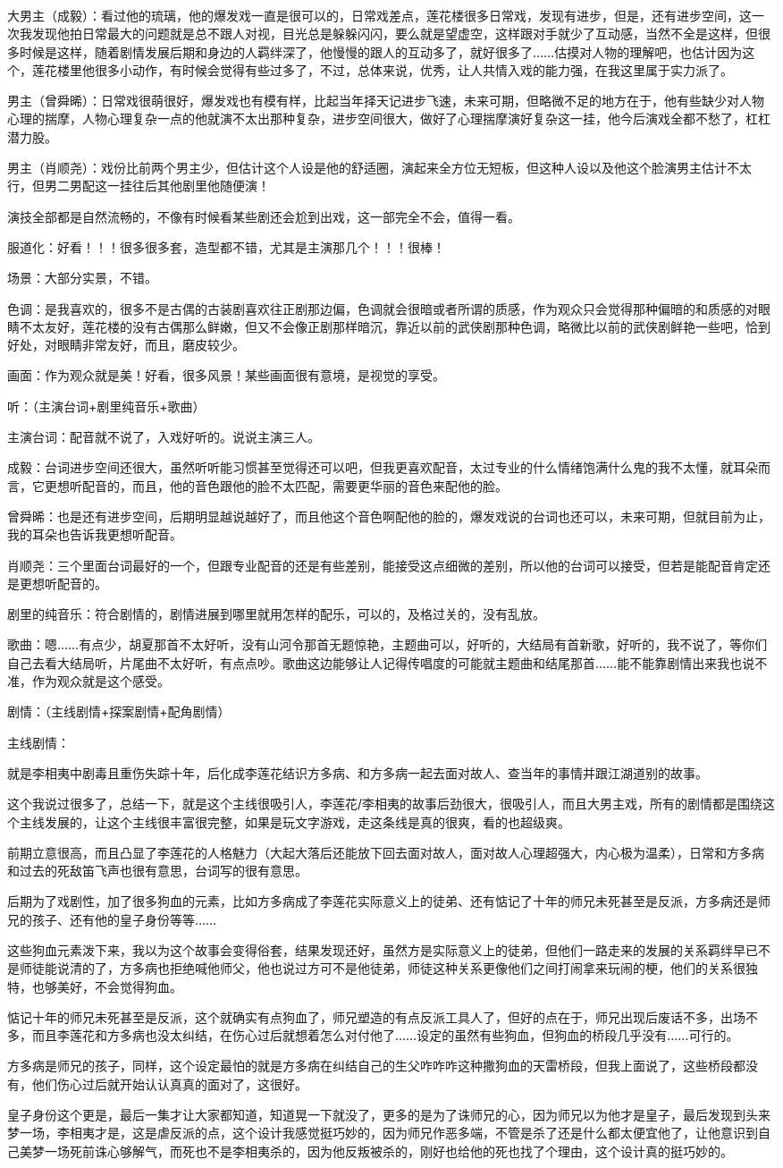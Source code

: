大男主（成毅）：看过他的琉璃，他的爆发戏一直是很可以的，日常戏差点，莲花楼很多日常戏，发现有进步，但是，还有进步空间，这一次我发现他拍日常最大的问题就是总不跟人对视，目光总是躲躲闪闪，要么就是望虚空，这样跟对手就少了互动感，当然不全是这样，但很多时候是这样，随着剧情发展后期和身边的人羁绊深了，他慢慢的跟人的互动多了，就好很多了……估摸对人物的理解吧，也估计因为这个，莲花楼里他很多小动作，有时候会觉得有些过多了，不过，总体来说，优秀，让人共情入戏的能力强，在我这里属于实力派了。

男主（曾舜晞）：日常戏很萌很好，爆发戏也有模有样，比起当年择天记进步飞速，未来可期，但略微不足的地方在于，他有些缺少对人物心理的揣摩，人物心理复杂一点的他就演不太出那种复杂，进步空间很大，做好了心理揣摩演好复杂这一挂，他今后演戏全都不愁了，杠杠潜力股。

男主（肖顺尧）：戏份比前两个男主少，但估计这个人设是他的舒适圈，演起来全方位无短板，但这种人设以及他这个脸演男主估计不太行，但男二男配这一挂往后其他剧里他随便演！

演技全部都是自然流畅的，不像有时候看某些剧还会尬到出戏，这一部完全不会，值得一看。

服道化：好看！！！很多很多套，造型都不错，尤其是主演那几个！！！很棒！

场景：大部分实景，不错。

色调：是我喜欢的，很多不是古偶的古装剧喜欢往正剧那边偏，色调就会很暗或者所谓的质感，作为观众只会觉得那种偏暗的和质感的对眼睛不太友好，莲花楼的没有古偶那么鲜嫩，但又不会像正剧那样暗沉，靠近以前的武侠剧那种色调，略微比以前的武侠剧鲜艳一些吧，恰到好处，对眼睛非常友好，而且，磨皮较少。

画面：作为观众就是美！好看，很多风景！某些画面很有意境，是视觉的享受。




听：（主演台词+剧里纯音乐+歌曲）

主演台词：配音就不说了，入戏好听的。说说主演三人。

成毅：台词进步空间还很大，虽然听听能习惯甚至觉得还可以吧，但我更喜欢配音，太过专业的什么情绪饱满什么鬼的我不太懂，就耳朵而言，它更想听配音的，而且，他的音色跟他的脸不太匹配，需要更华丽的音色来配他的脸。

曾舜晞：也是还有进步空间，后期明显越说越好了，而且他这个音色啊配他的脸的，爆发戏说的台词也还可以，未来可期，但就目前为止，我的耳朵也告诉我更想听配音。

肖顺尧：三个里面台词最好的一个，但跟专业配音的还是有些差别，能接受这点细微的差别，所以他的台词可以接受，但若是能配音肯定还是更想听配音的。

剧里的纯音乐：符合剧情的，剧情进展到哪里就用怎样的配乐，可以的，及格过关的，没有乱放。

歌曲：嗯……有点少，胡夏那首不太好听，没有山河令那首无题惊艳，主题曲可以，好听的，大结局有首新歌，好听的，我不说了，等你们自己去看大结局听，片尾曲不太好听，有点点吵。歌曲这边能够让人记得传唱度的可能就主题曲和结尾那首……能不能靠剧情出来我也说不准，作为观众就是这个感受。




剧情：（主线剧情+探案剧情+配角剧情）

主线剧情：

就是李相夷中剧毒且重伤失踪十年，后化成李莲花结识方多病、和方多病一起去面对故人、查当年的事情并跟江湖道别的故事。

这个我说过很多了，总结一下，就是这个主线很吸引人，李莲花/李相夷的故事后劲很大，很吸引人，而且大男主戏，所有的剧情都是围绕这个主线发展的，让这个主线很丰富很完整，如果是玩文字游戏，走这条线是真的很爽，看的也超级爽。

前期立意很高，而且凸显了李莲花的人格魅力（大起大落后还能放下回去面对故人，面对故人心理超强大，内心极为温柔），日常和方多病和过去的死敌笛飞声也很有意思，台词写的很有意思。

后期为了戏剧性，加了很多狗血的元素，比如方多病成了李莲花实际意义上的徒弟、还有惦记了十年的师兄未死甚至是反派，方多病还是师兄的孩子、还有他的皇子身份等等……

这些狗血元素泼下来，我以为这个故事会变得俗套，结果发现还好，虽然方是实际意义上的徒弟，但他们一路走来的发展的关系羁绊早已不是师徒能说清的了，方多病也拒绝喊他师父，他也说过方可不是他徒弟，师徒这种关系更像他们之间打闹拿来玩闹的梗，他们的关系很独特，也够美好，不会觉得狗血。

惦记十年的师兄未死甚至是反派，这个就确实有点狗血了，师兄塑造的有点反派工具人了，但好的点在于，师兄出现后废话不多，出场不多，而且李莲花和方多病也没太纠结，在伤心过后就想着怎么对付他了……设定的虽然有些狗血，但狗血的桥段几乎没有……可行的。

方多病是师兄的孩子，同样，这个设定最怕的就是方多病在纠结自己的生父咋咋咋这种撒狗血的天雷桥段，但我上面说了，这些桥段都没有，他们伤心过后就开始认认真真的面对了，这很好。

皇子身份这个更是，最后一集才让大家都知道，知道晃一下就没了，更多的是为了诛师兄的心，因为师兄以为他才是皇子，最后发现到头来梦一场，李相夷才是，这是虐反派的点，这个设计我感觉挺巧妙的，因为师兄作恶多端，不管是杀了还是什么都太便宜他了，让他意识到自己美梦一场死前诛心够解气，而死也不是李相夷杀的，因为他反叛被杀的，刚好也给他的死也找了个理由，这个设计真的挺巧妙的。
